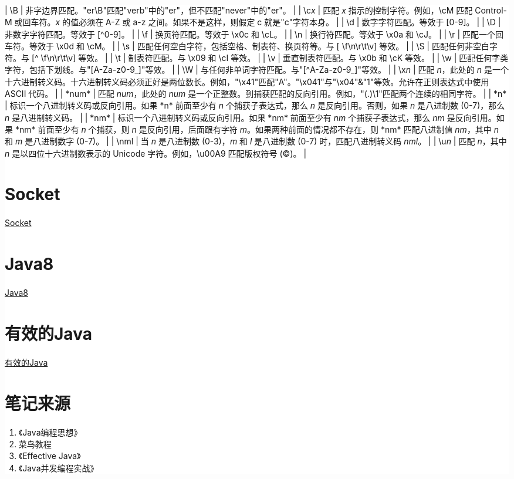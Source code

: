 | \B            | 非字边界匹配。"er\B"匹配"verb"中的"er"，但不匹配"never"中的"er"。 |
| \c*x*         | 匹配 *x* 指示的控制字符。例如，\cM 匹配 Control-M 或回车符。*x* 的值必须在 A-Z 或 a-z 之间。如果不是这样，则假定 c 就是"c"字符本身。 |
| \d            | 数字字符匹配。等效于 [0-9]。                                 |
| \D            | 非数字字符匹配。等效于 [^0-9]。                              |
| \f            | 换页符匹配。等效于 \x0c 和 \cL。                             |
| \n            | 换行符匹配。等效于 \x0a 和 \cJ。                             |
| \r            | 匹配一个回车符。等效于 \x0d 和 \cM。                         |
| \s            | 匹配任何空白字符，包括空格、制表符、换页符等。与 [ \f\n\r\t\v] 等效。 |
| \S            | 匹配任何非空白字符。与 [^ \f\n\r\t\v] 等效。                 |
| \t            | 制表符匹配。与 \x09 和 \cI 等效。                            |
| \v            | 垂直制表符匹配。与 \x0b 和 \cK 等效。                        |
| \w            | 匹配任何字类字符，包括下划线。与"[A-Za-z0-9_]"等效。         |
| \W            | 与任何非单词字符匹配。与"[^A-Za-z0-9_]"等效。                |
| \x*n*         | 匹配 *n*，此处的 *n* 是一个十六进制转义码。十六进制转义码必须正好是两位数长。例如，"\x41"匹配"A"。"\x041"与"\x04"&"1"等效。允许在正则表达式中使用 ASCII 代码。 |
| \*num*        | 匹配 *num*，此处的 *num* 是一个正整数。到捕获匹配的反向引用。例如，"(.)\1"匹配两个连续的相同字符。 |
| \*n*          | 标识一个八进制转义码或反向引用。如果 \*n* 前面至少有 *n* 个捕获子表达式，那么 *n* 是反向引用。否则，如果 *n* 是八进制数 (0-7)，那么 *n* 是八进制转义码。 |
| \*nm*         | 标识一个八进制转义码或反向引用。如果 \*nm* 前面至少有 *nm* 个捕获子表达式，那么 *nm* 是反向引用。如果 \*nm* 前面至少有 *n* 个捕获，则 *n* 是反向引用，后面跟有字符 *m*。如果两种前面的情况都不存在，则 \*nm* 匹配八进制值 *nm*，其中 *n* 和 *m* 是八进制数字 (0-7)。 |
| \nml          | 当 *n* 是八进制数 (0-3)，*m* 和 *l* 是八进制数 (0-7) 时，匹配八进制转义码 *nml*。 |
| \u*n*         | 匹配 *n*，其中 *n* 是以四位十六进制数表示的 Unicode 字符。例如，\u00A9 匹配版权符号 (©)。 |

# Socket

[Socket](Socket.md)

# Java8

[Java8](Java8.md)

# 有效的Java

[有效的Java](有效的Java.md)

# 笔记来源

1.  《Java编程思想》
2.  菜鸟教程
3.  《Effective Java》
4.  《Java并发编程实战》

